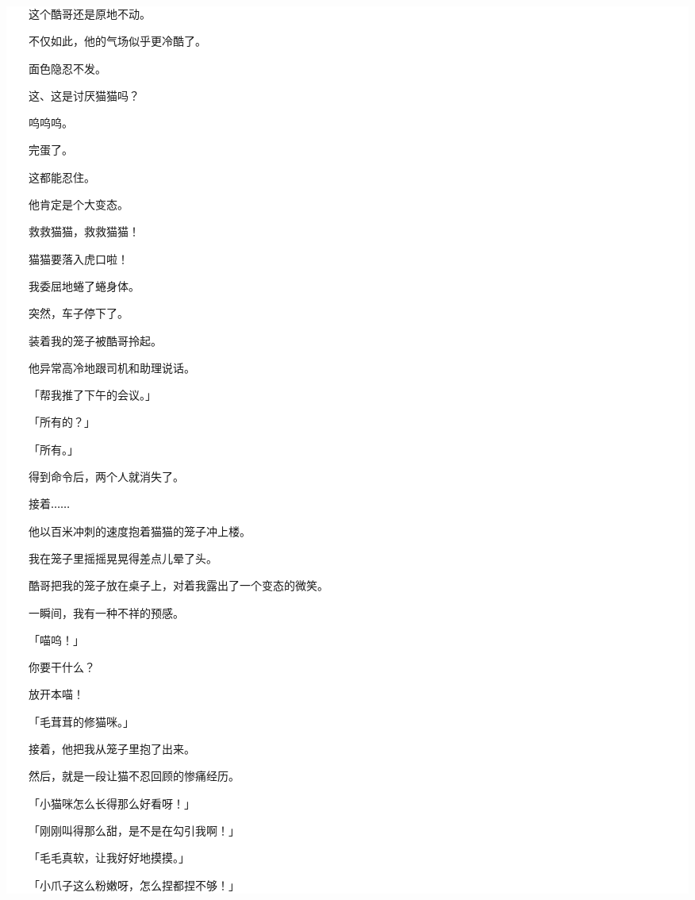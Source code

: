 &emsp;&emsp;这个酷哥还是原地不动。  
  
&emsp;&emsp;不仅如此，他的气场似乎更冷酷了。  
  
&emsp;&emsp;面色隐忍不发。  
  
&emsp;&emsp;这、这是讨厌猫猫吗？  
  
&emsp;&emsp;呜呜呜。  
  
&emsp;&emsp;完蛋了。  
  
&emsp;&emsp;这都能忍住。  
  
&emsp;&emsp;他肯定是个大变态。  
  
&emsp;&emsp;救救猫猫，救救猫猫！  
  
&emsp;&emsp;猫猫要落入虎口啦！  
  
&emsp;&emsp;我委屈地蜷了蜷身体。  
  
&emsp;&emsp;突然，车子停下了。  
  
&emsp;&emsp;装着我的笼子被酷哥拎起。  
  
&emsp;&emsp;他异常高冷地跟司机和助理说话。  
  
&emsp;&emsp;「帮我推了下午的会议。」  
  
&emsp;&emsp;「所有的？」  
  
&emsp;&emsp;「所有。」  
  
&emsp;&emsp;得到命令后，两个人就消失了。  
  
&emsp;&emsp;接着……  
  
&emsp;&emsp;他以百米冲刺的速度抱着猫猫的笼子冲上楼。  
  
&emsp;&emsp;我在笼子里摇摇晃晃得差点儿晕了头。  
  
&emsp;&emsp;酷哥把我的笼子放在桌子上，对着我露出了一个变态的微笑。  
  
&emsp;&emsp;一瞬间，我有一种不祥的预感。  
  
&emsp;&emsp;「喵呜！」  
  
&emsp;&emsp;你要干什么？  
  
&emsp;&emsp;放开本喵！  
  
&emsp;&emsp;「毛茸茸的修猫咪。」  
  
&emsp;&emsp;接着，他把我从笼子里抱了出来。  
  
&emsp;&emsp;然后，就是一段让猫不忍回顾的惨痛经历。  
  
&emsp;&emsp;「小猫咪怎么长得那么好看呀！」  
  
&emsp;&emsp;「刚刚叫得那么甜，是不是在勾引我啊！」  
  
&emsp;&emsp;「毛毛真软，让我好好地摸摸。」  
  
&emsp;&emsp;「小爪子这么粉嫩呀，怎么捏都捏不够！」  
  